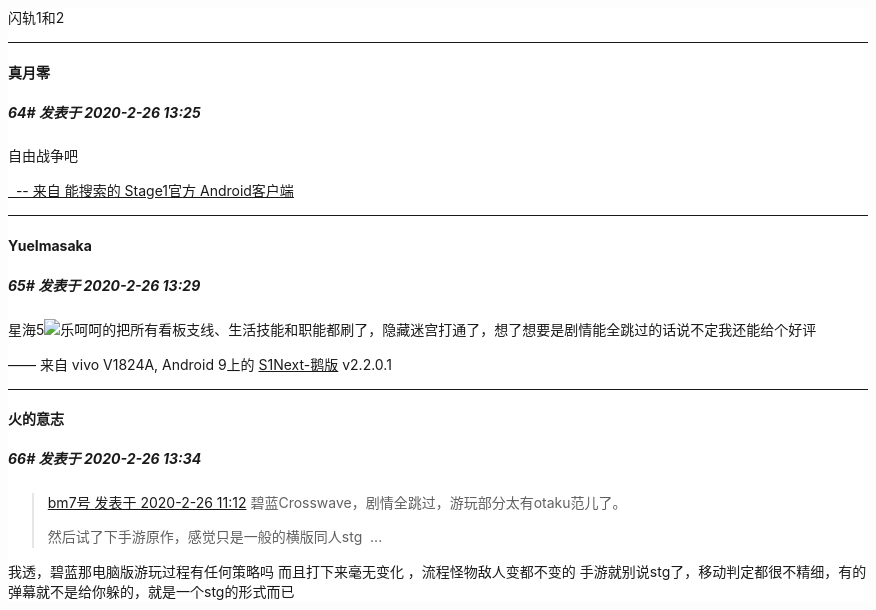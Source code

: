 


闪轨1和2







*****

####  真月零  
##### 64#       发表于 2020-2-26 13:25




自由战争吧

[  -- 来自 能搜索的 Stage1官方 Android客户端](https://www.coolapk.com/apk/140634)







*****

####  YueImasaka  
##### 65#       发表于 2020-2-26 13:29




星海5<img src="https://static.saraba1st.com/image/smiley/face2017/001.png" referrerpolicy="no-referrer">乐呵呵的把所有看板支线、生活技能和职能都刷了，隐藏迷宫打通了，想了想要是剧情能全跳过的话说不定我还能给个好评

—— 来自 vivo V1824A, Android 9上的 [S1Next-鹅版](https://github.com/ykrank/S1-Next/releases) v2.2.0.1







*****

####  火的意志  
##### 66#       发表于 2020-2-26 13:34



<blockquote><a href="httphttps://bbs.saraba1st.com/2b/forum.php?mod=redirect&amp;goto=findpost&amp;pid=46529978&amp;ptid=1915774" target="_blank">bm7号 发表于 2020-2-26 11:12</a>
碧蓝Crosswave，剧情全跳过，游玩部分太有otaku范儿了。

然后试了下手游原作，感觉只是一般的横版同人stg  ...</blockquote>
我透，碧蓝那电脑版游玩过程有任何策略吗
而且打下来毫无变化 ，流程怪物敌人变都不变的
手游就别说stg了，移动判定都很不精细，有的弹幕就不是给你躲的，就是一个stg的形式而已






